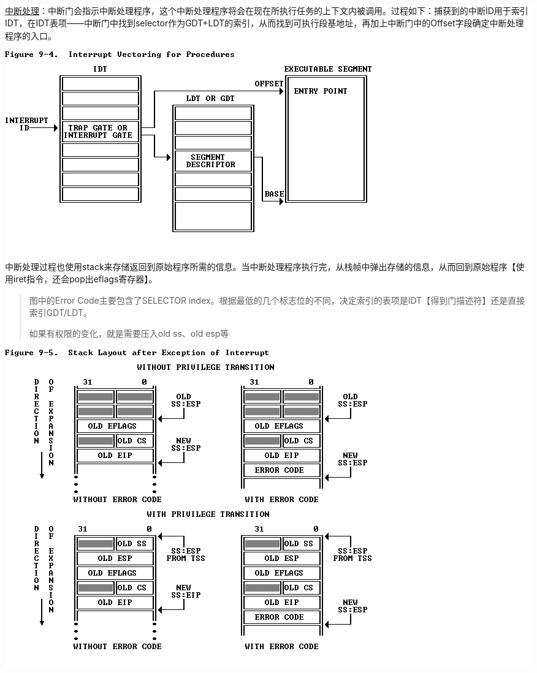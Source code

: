 [中断处理](https://pdos.csail.mit.edu/6.828/2018/readings/i386/s09_06.htm)：中断门会指示中断处理程序，这个中断处理程序将会在现在所执行任务的上下文内被调用。过程如下：捕获到的中断ID用于索引IDT，在IDT表项——中断门中找到selector作为GDT+LDT的索引，从而找到可执行段基地址，再加上中断门中的Offset字段确定中断处理程序的入口。

![img](/img/assets/img/fig9-4.gif)

中断处理过程也使用stack来存储返回到原始程序所需的信息。当中断处理程序执行完，从栈帧中弹出存储的信息，从而回到原始程序【使用iret指令，还会pop出eflags寄存器】。

>图中的Error Code主要包含了SELECTOR index。根据最低的几个标志位的不同，决定索引的表项是IDT【得到门描述符】还是直接索引GDT/LDT。
>
>如果有权限的变化，就是需要压入old ss、old esp等

![img](/img/assets/img/fig9-5.gif)
